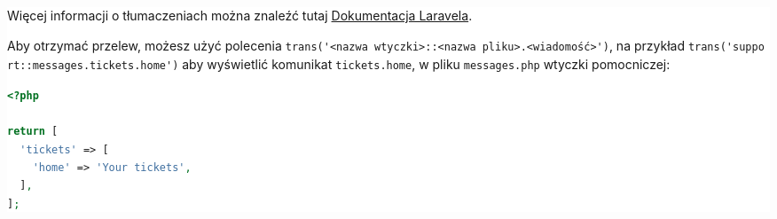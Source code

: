 Więcej informacji o tłumaczeniach można znaleźć tutaj
[Dokumentacja Laravela](https://laravel.com/docs/6.x/localization).

Aby otrzymać przelew, możesz użyć polecenia
`trans('<nazwa wtyczki>::<nazwa pliku>.<wiadomość>')`, na przykład
`trans('support::messages.tickets.home')` aby wyświetlić komunikat `tickets.home`,
w pliku `messages.php` wtyczki pomocniczej:
```php
<?php

return [
  'tickets' => [
    'home' => 'Your tickets',
  ],
];
```
